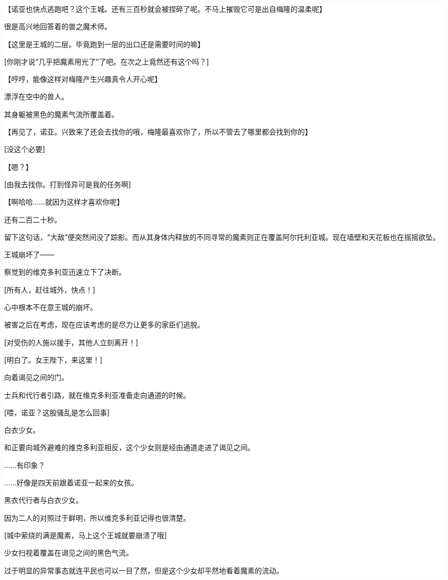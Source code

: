 【诺亚也快点逃跑吧？这个王城。还有三百秒就会被捏碎了呢。不马上摧毁它可是出自梅隆的温柔呢】

很是高兴地回答着的兽之魔术师。

【这里是王城的二层。毕竟跑到一层的出口还是需要时间的嘛】

[你刚才说“几乎把魔素用光了”了吧。在次之上竟然还有这个吗？]

【哼哼，能像这样对梅隆产生兴趣真令人开心呢】

漂浮在空中的兽人。

其身躯被黑色的魔素气流所覆盖着。

【再见了，诺亚。兴致来了还会去找你的哦，梅隆最喜欢你了，所以不管去了哪里都会找到你的】

[没这个必要]

【嗯？】

[由我去找你。打到怪异可是我的任务啊]

【啊哈哈……就因为这样才喜欢你呢】

还有二百二十秒。

留下这句话，“大敌”便突然间没了踪影。而从其身体内释放的不同寻常的魔素则正在覆盖阿尔托利亚城。现在墙壁和天花板也在摇摇欲坠。

王城崩坏了——

察觉到的维克多利亚迅速立下了决断。

[所有人，赶往城外，快点！]

心中根本不在意王城的崩坏。

被害之后在考虑，现在应该考虑的是尽力让更多的家臣们逃脱。

[对受伤的人施以援手，其他人立刻离开！]

[明白了。女王陛下，来这里！]

向着谒见之间的门。

士兵和代行者引路，就在维克多利亚准备走向通道的时候。

[喂，诺亚？这股骚乱是怎么回事]

白衣少女。

和正要向城外避难的维克多利亚相反，这个少女则是经由通道走进了谒见之间。

……有印象？

……好像是四天前跟着诺亚一起来的女孩。

黑衣代行者与白衣少女。

因为二人的对照过于鲜明，所以维克多利亚记得也很清楚。

[城中萦绕的满是魔素，马上这个王城就要崩溃了哦]

少女扫视着覆盖在谒见之间的黑色气流。

过于明显的异常事态就连平民也可以一目了然，但是这个少女却平然地看着魔素的流动。
